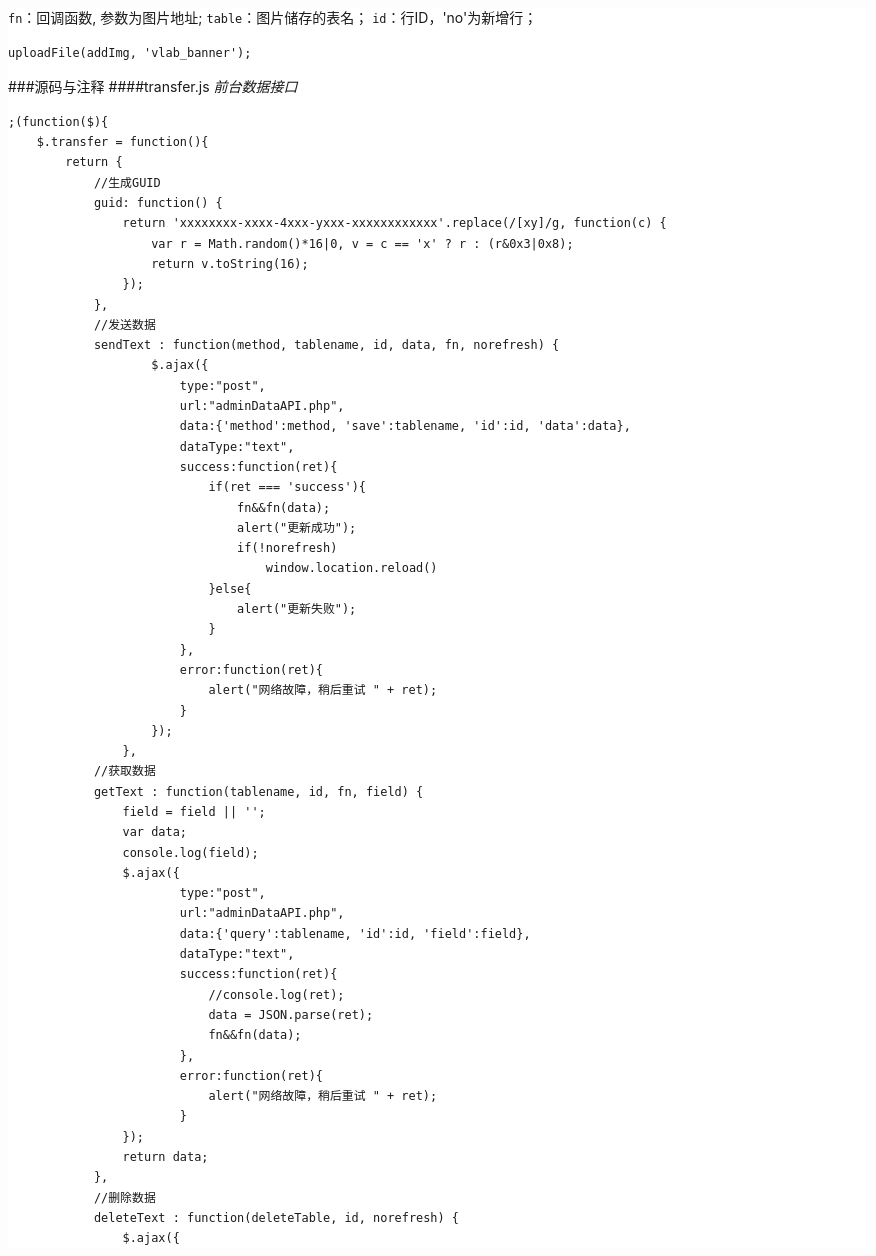 `fn`：回调函数, 参数为图片地址;
`table`：图片储存的表名；
`id`：行ID，'no'为新增行；

    uploadFile(addImg, 'vlab_banner');
    
###源码与注释
####transfer.js *前台数据接口*
    
    ;(function($){
        $.transfer = function(){
            return {
                //生成GUID
                guid: function() {
                    return 'xxxxxxxx-xxxx-4xxx-yxxx-xxxxxxxxxxxx'.replace(/[xy]/g, function(c) {
                        var r = Math.random()*16|0, v = c == 'x' ? r : (r&0x3|0x8);
                        return v.toString(16);
                    });
                },
                //发送数据
                sendText : function(method, tablename, id, data, fn, norefresh) {
                        $.ajax({
                            type:"post",
                            url:"adminDataAPI.php",
                            data:{'method':method, 'save':tablename, 'id':id, 'data':data},
                            dataType:"text",
                            success:function(ret){
                                if(ret === 'success'){
                                    fn&&fn(data);
                                    alert("更新成功");
                                    if(!norefresh)
                                        window.location.reload()
                                }else{
                                    alert("更新失败");
                                }
                            },
                            error:function(ret){
                                alert("网络故障，稍后重试 " + ret);
                            }
                        });
                    },
                //获取数据
                getText : function(tablename, id, fn, field) {
                    field = field || '';
                    var data;
                    console.log(field);
                    $.ajax({
                            type:"post",
                            url:"adminDataAPI.php",
                            data:{'query':tablename, 'id':id, 'field':field},
                            dataType:"text",
                            success:function(ret){
                                //console.log(ret);
                                data = JSON.parse(ret);
                                fn&&fn(data);
                            },
                            error:function(ret){
                                alert("网络故障，稍后重试 " + ret);
                            }
                    });
                    return data;
                },
                //删除数据
                deleteText : function(deleteTable, id, norefresh) {
                    $.ajax({